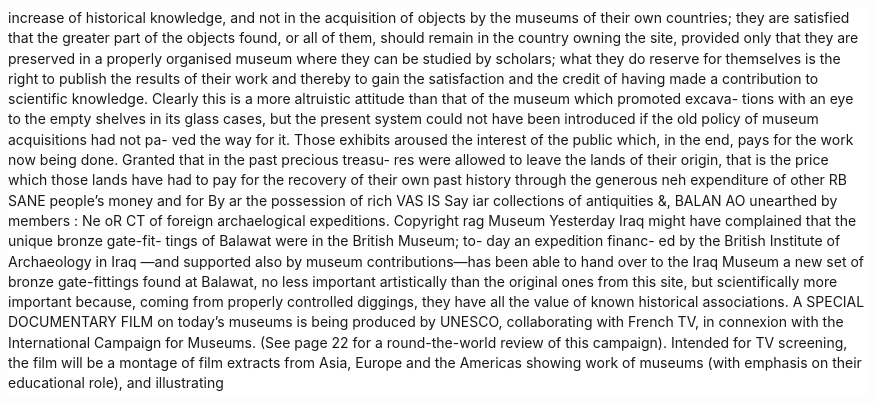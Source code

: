 increase of historical knowledge, and not in the acquisition of 
objects by the museums of their own countries; they are 
satisfied that the greater part of the objects found, or all of 
them, should remain in the country owning the site, provided 
only that they are preserved in a properly organised museum 
where they can be studied by scholars; what they do reserve 
for themselves is the right to publish the results of their work 
and thereby to gain the satisfaction and the credit of having 
made a contribution to 
scientific knowledge. 
Clearly this is a more 
altruistic attitude than 
that of the museum 
which promoted excava- 
tions with an eye to the 
empty shelves in its glass 
cases, but the present 
system could not have 
been introduced if the 
old policy of museum 
acquisitions had not pa- 
ved the way for it. 
Those exhibits aroused 
the interest of the public 
which, in the end, pays 
for the work now being 
done. Granted that in 
the past precious treasu- 
res were allowed to leave 
the lands of their origin, 
that is the price which 
those lands have had to 
pay for the recovery of 
their own past history 
through the generous 
neh expenditure of other 
RB SANE people’s money and for 
By ar the possession of rich 
VAS IS Say iar collections of antiquities 
&, BALAN AO unearthed by members 
: Ne oR CT of foreign archaelogical 
expeditions. 
Copyright rag Museum 
Yesterday Iraq might 
have complained that the 
unique bronze gate-fit- 
tings of Balawat were in 
the British Museum; to- 
day an expedition financ- 
ed by the British Institute 
of Archaeology in Iraq 
—and supported also by museum contributions—has been 
able to hand over to the Iraq Museum a new set of bronze 
gate-fittings found at Balawat, no less important artistically 
than the original ones from this site, but scientifically more 
important because, coming from properly controlled diggings, 
they have all the value of known historical associations. 
A SPECIAL DOCUMENTARY FILM on today’s museums is 
being produced by UNESCO, collaborating with French TV, in 
connexion with the International Campaign for Museums. (See 
page 22 for a round-the-world review of this campaign). 
Intended for TV screening, the film will be a montage of film 
extracts from Asia, Europe and the Americas showing work of 
museums (with emphasis on their educational role), and illustrating 